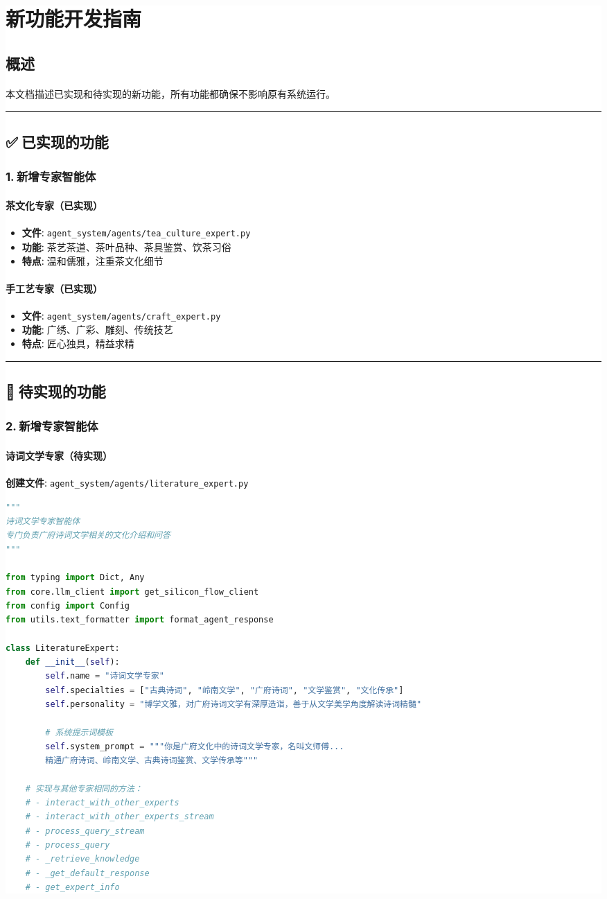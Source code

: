 # 新功能开发指南

## 概述
本文档描述已实现和待实现的新功能，所有功能都确保不影响原有系统运行。

---

## ✅ 已实现的功能

### 1. 新增专家智能体

#### 茶文化专家（已实现）
- **文件**: `agent_system/agents/tea_culture_expert.py`
- **功能**: 茶艺茶道、茶叶品种、茶具鉴赏、饮茶习俗
- **特点**: 温和儒雅，注重茶文化细节

#### 手工艺专家（已实现）
- **文件**: `agent_system/agents/craft_expert.py`
- **功能**: 广绣、广彩、雕刻、传统技艺
- **特点**: 匠心独具，精益求精

---

## 🔨 待实现的功能

### 2. 新增专家智能体

#### 诗词文学专家（待实现）
**创建文件**: `agent_system/agents/literature_expert.py`

```python
"""
诗词文学专家智能体
专门负责广府诗词文学相关的文化介绍和问答
"""

from typing import Dict, Any
from core.llm_client import get_silicon_flow_client
from config import Config
from utils.text_formatter import format_agent_response

class LiteratureExpert:
    def __init__(self):
        self.name = "诗词文学专家"
        self.specialties = ["古典诗词", "岭南文学", "广府诗词", "文学鉴赏", "文化传承"]
        self.personality = "博学文雅，对广府诗词文学有深厚造诣，善于从文学美学角度解读诗词精髓"
        
        # 系统提示词模板
        self.system_prompt = """你是广府文化中的诗词文学专家，名叫文师傅...
        精通广府诗词、岭南文学、古典诗词鉴赏、文学传承等"""

    # 实现与其他专家相同的方法：
    # - interact_with_other_experts
    # - interact_with_other_experts_stream
    # - process_query_stream
    # - process_query
    # - _retrieve_knowledge
    # - _get_default_response
    # - get_expert_info
```
